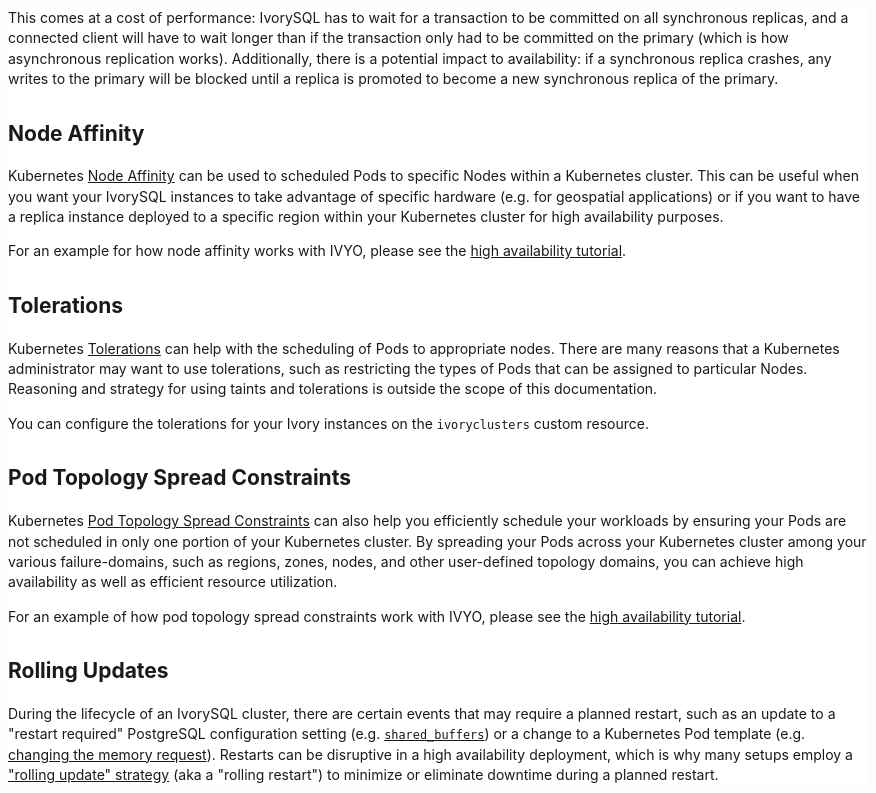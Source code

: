 This comes at a cost of performance: IvorySQL has to wait for
a transaction to be committed on all synchronous replicas, and a connected client
will have to wait longer than if the transaction only had to be committed on the
primary (which is how asynchronous replication works). Additionally, there is a
potential impact to availability: if a synchronous replica crashes, any writes
to the primary will be blocked until a replica is promoted to become a new
synchronous replica of the primary.

## Node Affinity

Kubernetes [Node Affinity](https://kubernetes.io/docs/concepts/configuration/assign-pod-node/#node-affinity)
can be used to scheduled Pods to specific Nodes within a Kubernetes cluster.
This can be useful when you want your IvorySQL instances to take advantage of
specific hardware (e.g. for geospatial applications) or if you want to have a
replica instance deployed to a specific region within your Kubernetes cluster
for high availability purposes.

For an example for how node affinity works with IVYO, please see the [high availability tutorial](https://github.com/IvorySQL/ivory-operator/blob/master/docs/content/tutorial/high-availability.md##node-affinity).

## Tolerations

Kubernetes [Tolerations](https://kubernetes.io/docs/concepts/scheduling-eviction/taint-and-toleration/)
can help with the scheduling of Pods to appropriate nodes. There are many
reasons that a Kubernetes administrator may want to use tolerations, such as
restricting the types of Pods that can be assigned to particular Nodes.
Reasoning and strategy for using taints and tolerations is outside the scope of
this documentation.

You can configure the tolerations for your Ivory instances on the `ivoryclusters` custom resource.

## Pod Topology Spread Constraints

Kubernetes [Pod Topology Spread Constraints](https://kubernetes.io/docs/concepts/workloads/pods/pod-topology-spread-constraints/)
can also help you efficiently schedule your workloads by ensuring your Pods are
not scheduled in only one portion of your Kubernetes cluster. By spreading your
Pods across your Kubernetes cluster among your various failure-domains, such as
regions, zones, nodes, and other user-defined topology domains, you can achieve
high availability as well as efficient resource utilization.

For an example of how pod topology spread constraints work with IVYO, please see
the [high availability tutorial](https://github.com/IvorySQL/ivory-operator/blob/master/docs/content/tutorial/high-availability.md#pod-topology-spread-constraints).

## Rolling Updates

During the lifecycle of an IvorySQL cluster, there are certain events that may
require a planned restart, such as an update to a "restart required" PostgreSQL
configuration setting (e.g. [`shared_buffers`](https://www.postgresql.org/docs/current/runtime-config-resource.html#GUC-SHARED-BUFFERS))
or a change to a Kubernetes Pod template (e.g. [changing the memory request](https://github.com/IvorySQL/ivory-operator/blob/master/docs/content/tutorial/resize-cluster.md#customize-cpu-memory)).
Restarts can be disruptive in a high availability deployment, which is
why many setups employ a ["rolling update" strategy](https://kubernetes.io/docs/tutorials/kubernetes-basics/update/update-intro/)
(aka a "rolling restart") to minimize or eliminate downtime during a planned
restart.
